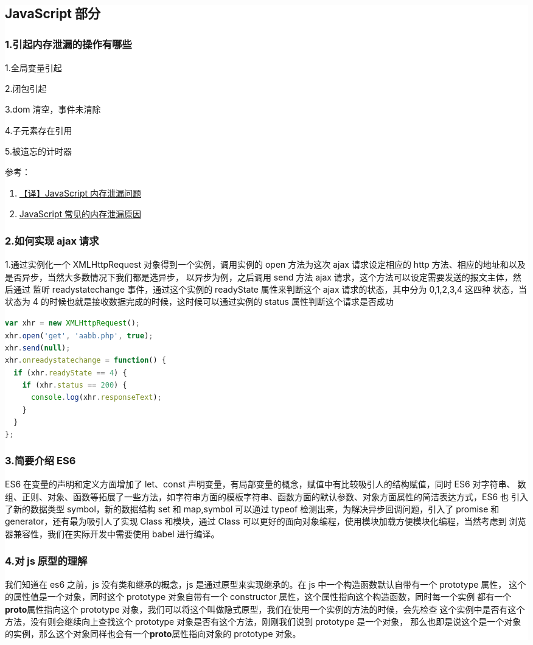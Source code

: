 ## JavaScript 部分

### 1.引起内存泄漏的操作有哪些

1.全局变量引起

2.闭包引起

3.dom 清空，事件未清除

4.子元素存在引用

5.被遗忘的计时器

参考：

1. [【译】JavaScript 内存泄漏问题](http://octman.com/blog/2016-06-28-four-types-of-leaks-in-your-javascript-code-and-how-to-get-rid-of-them/)

2. [JavaScript 常见的内存泄漏原因](https://juejin.im/entry/58158abaa0bb9f005873a843)

### 2.如何实现 ajax 请求

1.通过实例化一个 XMLHttpRequest 对象得到一个实例，调用实例的 open 方法为这次
ajax 请求设定相应的 http 方法、相应的地址和以及是否异步，当然大多数情况下我们都是选异步，
以异步为例，之后调用 send 方法 ajax 请求，这个方法可以设定需要发送的报文主体，然后通过
监听 readystatechange 事件，通过这个实例的 readyState 属性来判断这个 ajax 请求的状态，其中分为 0,1,2,3,4 这四种
状态，当状态为 4 的时候也就是接收数据完成的时候，这时候可以通过实例的 status 属性判断这个请求是否成功

```javascript
var xhr = new XMLHttpRequest();
xhr.open('get', 'aabb.php', true);
xhr.send(null);
xhr.onreadystatechange = function() {
  if (xhr.readyState == 4) {
    if (xhr.status == 200) {
      console.log(xhr.responseText);
    }
  }
};
```

### 3.简要介绍 ES6

ES6 在变量的声明和定义方面增加了 let、const 声明变量，有局部变量的概念，赋值中有比较吸引人的结构赋值，同时 ES6 对字符串、
数组、正则、对象、函数等拓展了一些方法，如字符串方面的模板字符串、函数方面的默认参数、对象方面属性的简洁表达方式，ES6 也
引入了新的数据类型 symbol，新的数据结构 set 和 map,symbol 可以通过 typeof 检测出来，为解决异步回调问题，引入了 promise 和
generator，还有最为吸引人了实现 Class 和模块，通过 Class 可以更好的面向对象编程，使用模块加载方便模块化编程，当然考虑到
浏览器兼容性，我们在实际开发中需要使用 babel 进行编译。

### 4.对 js 原型的理解

我们知道在 es6 之前，js 没有类和继承的概念，js 是通过原型来实现继承的。在 js 中一个构造函数默认自带有一个 prototype 属性，
这个的属性值是一个对象，同时这个 prototype 对象自带有一个 constructor 属性，这个属性指向这个构造函数，同时每一个实例
都有一个**proto**属性指向这个 prototype 对象，我们可以将这个叫做隐式原型，我们在使用一个实例的方法的时候，会先检查
这个实例中是否有这个方法，没有则会继续向上查找这个 prototype 对象是否有这个方法，刚刚我们说到 prototype 是一个对象，
那么也即是说这个是一个对象的实例，那么这个对象同样也会有一个**proto**属性指向对象的 prototype 对象。
